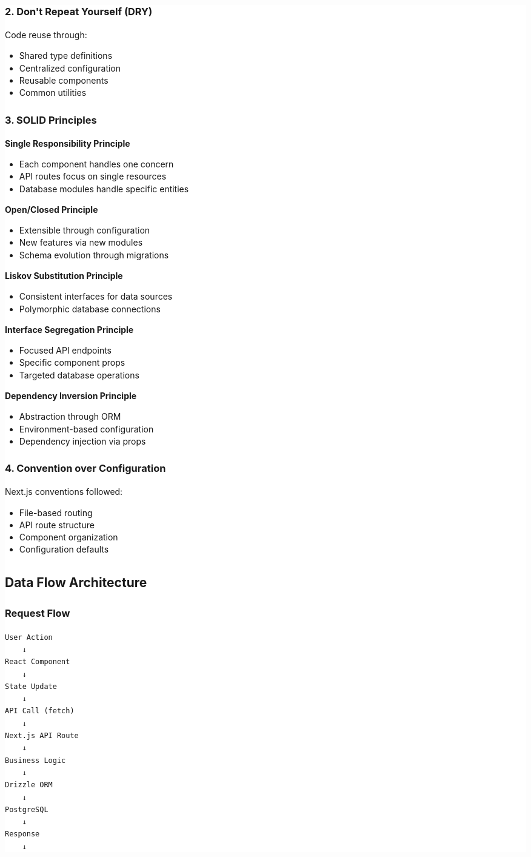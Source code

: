 ### 2. Don't Repeat Yourself (DRY)

Code reuse through:
- Shared type definitions
- Centralized configuration
- Reusable components
- Common utilities

### 3. SOLID Principles

**Single Responsibility Principle**
- Each component handles one concern
- API routes focus on single resources
- Database modules handle specific entities

**Open/Closed Principle**
- Extensible through configuration
- New features via new modules
- Schema evolution through migrations

**Liskov Substitution Principle**
- Consistent interfaces for data sources
- Polymorphic database connections

**Interface Segregation Principle**
- Focused API endpoints
- Specific component props
- Targeted database operations

**Dependency Inversion Principle**
- Abstraction through ORM
- Environment-based configuration
- Dependency injection via props

### 4. Convention over Configuration

Next.js conventions followed:
- File-based routing
- API route structure
- Component organization
- Configuration defaults

## Data Flow Architecture

### Request Flow

```
User Action
    ↓
React Component
    ↓
State Update
    ↓
API Call (fetch)
    ↓
Next.js API Route
    ↓
Business Logic
    ↓
Drizzle ORM
    ↓
PostgreSQL
    ↓
Response
    ↓
```